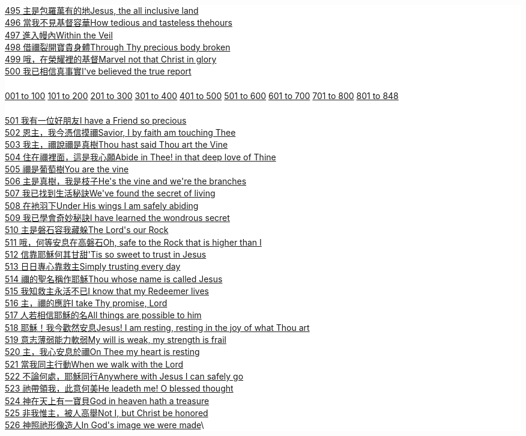 [495 主是包羅萬有的地Jesus, the all inclusive
land](../../../../495.htm)\
[496 當我不見基督容華How tedious and tasteless
thehours](../../../../496.htm)\
[497 進入幔內Within the Veil](../../../../497.htm)\
[498 借禰裂開寶貴身體Through Thy precious body
broken](../../../../498.htm)\
[499 哦，在榮耀裡的基督Marvel not that Christ in
glory](../../../../499.htm)\
[500 我已相信真事實I've believed the true report](../../../../500.htm)\
\
[001 to 100](../../../../title%20index.htm#0) [101 to
200](../../../../title%20index.htm#1) [201 to
300](../../../../title%20index.htm#2) [301 to
400](../../../../title%20index.htm#3) [401 to
500](../../../../title%20index.htm#4) [501 to
600](../../../../title%20index.htm#5) [601 to
700](../../../../title%20index.htm#6) [701 to
800](../../../../title%20index.htm#7) [801 to
848](../../../../title%20index.htm#8)\
\
[501 我有一位好朋友I have a Friend so precious](../../../../501.htm)\
[502 恩主，我今憑信摸禰Savior, I by faith am touching
Thee](../../../../502.htm)\
[503 我主，禰說禰是真樹Thou hast said Thou art the
Vine](../../../../503.htm)\
[504 住在禰裡面，這是我心願Abide in Thee! in that deep love of
Thine](../../../../504.htm)\
[505 禰是葡萄樹You are the vine](../../../../505.htm)\
[506 主是真樹，我是枝子He's the vine and we're the
branches](../../../../506.htm)\
[507 我已找到生活秘訣We've found the secret of
living](../../../../507.htm)\
[508 在衪羽下Under His wings I am safely abiding](../../../../508.htm)\
[509 我已學會奇妙秘訣I have learned the wondrous
secret](../../../../509.htm)\
[510 主是磐石容我藏躲The Lord's our Rock](../../../../510.htm)\
[511 哦，何等安息在高磐石Oh, safe to the Rock that is higher than
I](../../../../511.htm)\
[512 信靠耶穌何其甘甜'Tis so sweet to trust in
Jesus](../../../../512.htm)\
[513 日日專心靠救主Simply trusting every day](../../../../513.htm)\
[514 禰的聖名稱作耶穌Thou whose name is called
Jesus](../../../../514.htm)\
[515 我知救主永活不已I know that my Redeemer
lives](../../../../515.htm)\
[516 主，禰的應許I take Thy promise, Lord](../../../../516.htm)\
[517 人若相信耶穌的名All things are possible to
him](../../../../517.htm)\
[518 耶穌！我今歡然安息Jesus! I am resting, resting in the joy of what
Thou art](../../../../518.htm)\
[519 意志薄弱能力軟弱My will is weak, my strength is
frail](../../../../519.htm)\
[520 主，我心安息於禰On Thee my heart is resting](../../../../520.htm)\
[521 當我同主行動When we walk with the Lord](../../../../521.htm)\
[522 不論何處，耶穌同行Anywhere with Jesus I can safely
go](../../../../522.htm)\
[523 祂帶領我，此意何美He leadeth me! O blessed
thought](../../../../523.htm)\
[524 神在天上有一寶貝God in heaven hath a
treasure](../../../../524.htm)\
[525 非我惟主，被人高舉Not I, but Christ be
honored](../../../../525.htm)\
[526 神照祂形像造人In God's image we were made](../../../../526.htm)\